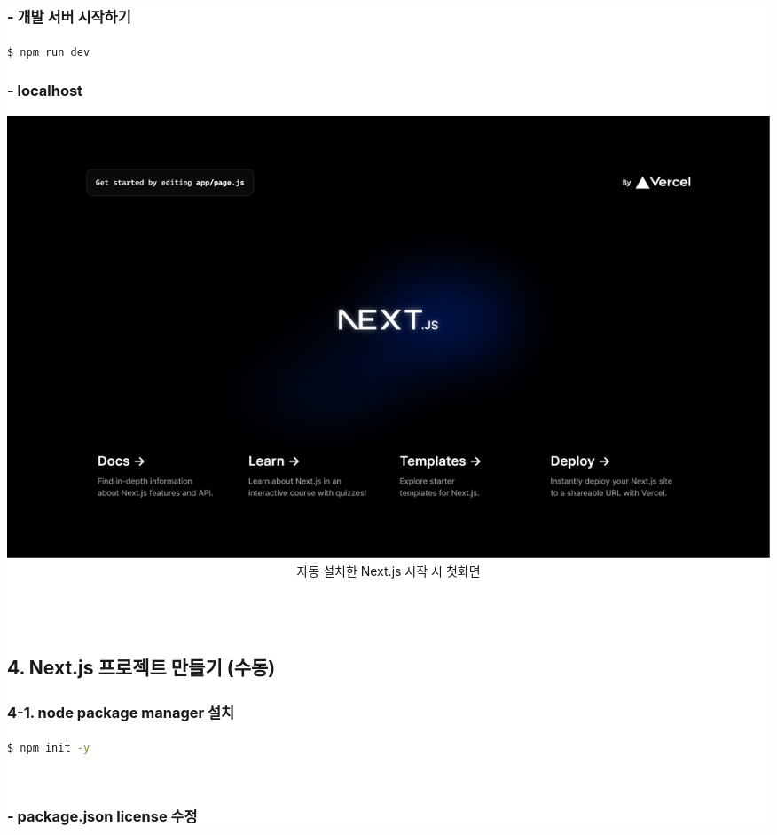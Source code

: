 ### - 개발 서버 시작하기

```bash
$ npm run dev
```

### - localhost

<p align="center">
    <img src="Nextjs_run_first_page.png" alt="초기화면"><br/>
    <span>자동 설치한 Next.js 시작 시 첫화면</span>
</p>

<br>
<br>

## 4. Next.js 프로젝트 만들기 (수동)

### 4-1. node package manager 설치

```bash
$ npm init -y
```

<br>

### - package.json license 수정
